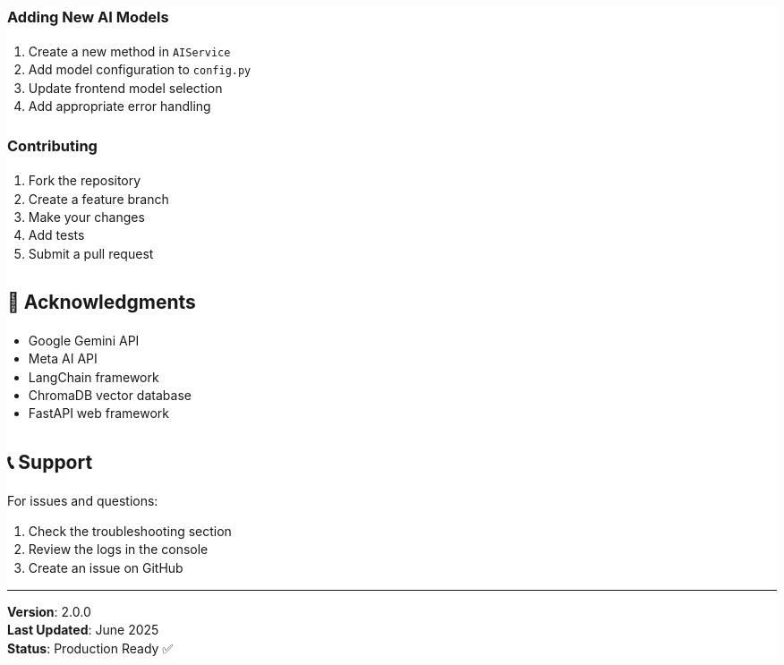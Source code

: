 ### Adding New AI Models

1. Create a new method in `AIService`
2. Add model configuration to `config.py`
3. Update frontend model selection
4. Add appropriate error handling

### Contributing

1. Fork the repository
2. Create a feature branch
3. Make your changes
4. Add tests
5. Submit a pull request

## 🙏 Acknowledgments

- Google Gemini API
- Meta AI API
- LangChain framework
- ChromaDB vector database
- FastAPI web framework

## 📞 Support

For issues and questions:

1. Check the troubleshooting section
2. Review the logs in the console
3. Create an issue on GitHub

---

**Version**: 2.0.0  
**Last Updated**: June 2025  
**Status**: Production Ready ✅
